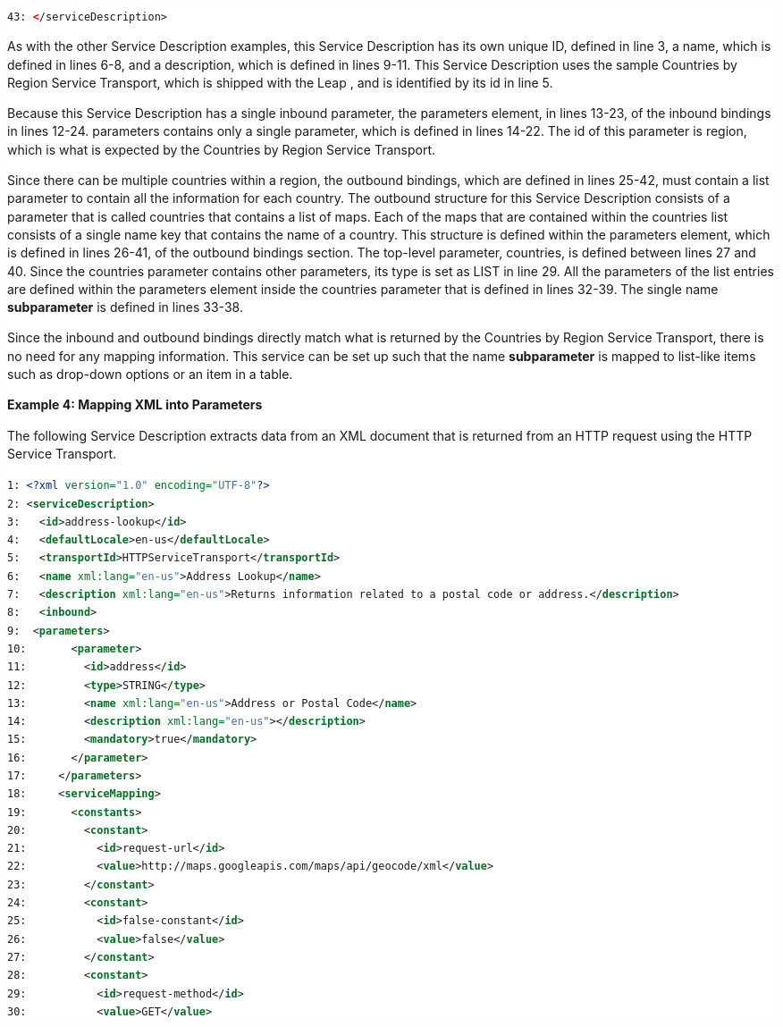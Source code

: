 ```xml
43: </serviceDescription>
```

As with the other Service Description examples, this Service Description has its own unique ID, defined in line 3, a name, which is defined in lines 6-8, and a description, which is defined in lines 9-11. This Service Description uses the sample Countries by Region Service Transport, which is shipped with the Leap , and is identified by its id in line 5.

Because this Service Description has a single inbound parameter, the parameters element, in lines 13-23, of the inbound bindings in lines 12-24. parameters contains only a single parameter, which is defined in lines 14-22. The id of this parameter is region, which is what is expected by the Countries by Region Service Transport.

Since there can be multiple countries within a region, the outbound bindings, which are defined in lines 25-42, must contain a list parameter to contain all the information for each country. The outbound structure for this Service Description consists of a parameter that is called countries that contains a list of maps. Each of the maps that are contained within the countries list consists of a single name key that contains the name of a country. This structure is defined within the parameters element, which is defined in lines 26-41, of the outbound bindings section. The top-level parameter, countries, is defined between lines 27 and 40. Since the countries parameter contains other parameters, its type is set as LIST in line 29. All the parameters of the list entries are defined within the parameters element inside the countries parameter that is defined in lines 32-39. The single name **subparameter** is defined in lines 33-38.

Since the inbound and outbound bindings directly match what is returned by the Countries by Region Service Transport, there is no need for any mapping information. This service can be set up such that the name **subparameter** is mapped to list-like items such as drop-down options or an item in a table.

**Example 4: Mapping XML into Parameters**

The following Service Description extracts data from an XML document that is returned from an HTTP request using the HTTP Service Transport.

```xml
1: <?xml version="1.0" encoding="UTF-8"?>
2: <serviceDescription>
3:   <id>address-lookup</id>
4:   <defaultLocale>en-us</defaultLocale>
5:   <transportId>HTTPServiceTransport</transportId>
6:   <name xml:lang="en-us">Address Lookup</name>
7:   <description xml:lang="en-us">Returns information related to a postal code or address.</description>
8:   <inbound>
9: 	<parameters>
10: 	  <parameter>
11: 		<id>address</id>
12: 		<type>STRING</type>
13: 		<name xml:lang="en-us">Address or Postal Code</name>
14: 		<description xml:lang="en-us"></description>
15: 		<mandatory>true</mandatory>
16: 	  </parameter>
17: 	</parameters>
18: 	<serviceMapping>
19: 	  <constants>
20: 		<constant>
21: 		  <id>request-url</id>
22: 		  <value>http://maps.googleapis.com/maps/api/geocode/xml</value>
23: 		</constant>
24: 		<constant>
25: 		  <id>false-constant</id>
26: 		  <value>false</value>
27: 		</constant>
28: 		<constant>
29: 		  <id>request-method</id>
30: 		  <value>GET</value>
```